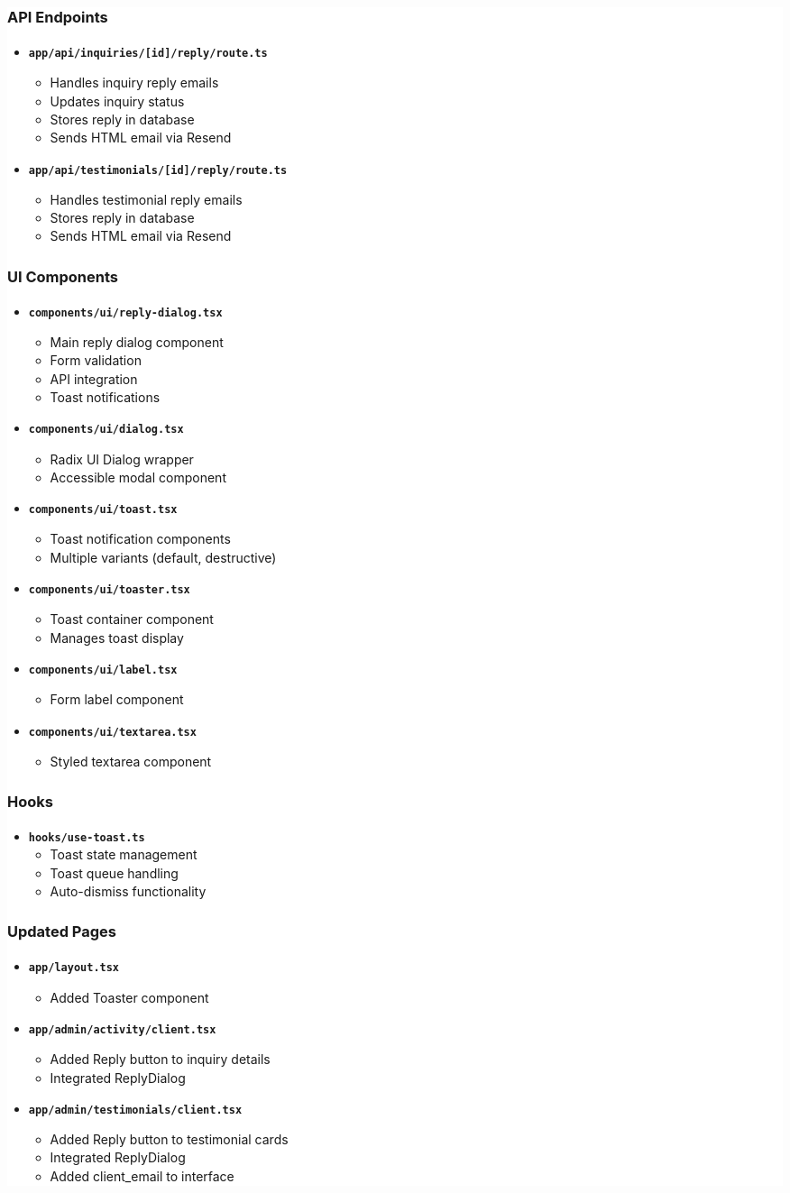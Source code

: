 ### API Endpoints
- **`app/api/inquiries/[id]/reply/route.ts`**
  - Handles inquiry reply emails
  - Updates inquiry status
  - Stores reply in database
  - Sends HTML email via Resend

- **`app/api/testimonials/[id]/reply/route.ts`**
  - Handles testimonial reply emails
  - Stores reply in database
  - Sends HTML email via Resend

### UI Components
- **`components/ui/reply-dialog.tsx`**
  - Main reply dialog component
  - Form validation
  - API integration
  - Toast notifications

- **`components/ui/dialog.tsx`**
  - Radix UI Dialog wrapper
  - Accessible modal component

- **`components/ui/toast.tsx`**
  - Toast notification components
  - Multiple variants (default, destructive)

- **`components/ui/toaster.tsx`**
  - Toast container component
  - Manages toast display

- **`components/ui/label.tsx`**
  - Form label component

- **`components/ui/textarea.tsx`**
  - Styled textarea component

### Hooks
- **`hooks/use-toast.ts`**
  - Toast state management
  - Toast queue handling
  - Auto-dismiss functionality

### Updated Pages
- **`app/layout.tsx`**
  - Added Toaster component

- **`app/admin/activity/client.tsx`**
  - Added Reply button to inquiry details
  - Integrated ReplyDialog

- **`app/admin/testimonials/client.tsx`**
  - Added Reply button to testimonial cards
  - Integrated ReplyDialog
  - Added client_email to interface
